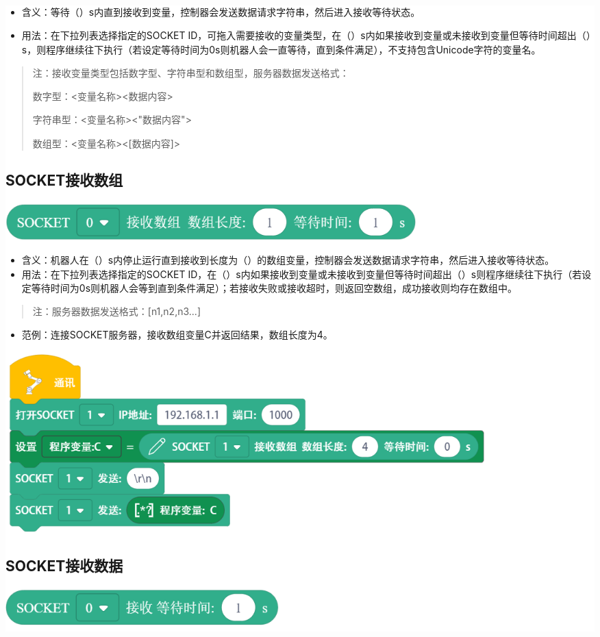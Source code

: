* 含义：等待（）s内直到接收到变量，控制器会发送数据请求字符串，然后进入接收等待状态。

* 用法：在下拉列表选择指定的SOCKET ID，可拖入需要接收的变量类型，在（）s内如果接收到变量或未接收到变量但等待时间超出（）s，则程序继续往下执行（若设定等待时间为0s则机器人会一直等待，直到条件满足），不支持包含Unicode字符的变量名。

> 注：接收变量类型包括数字型、字符串型和数组型，服务器数据发送格式：
>
> 数字型：\<变量名称\>\<数据内容\>
>
> 字符串型：\<变量名称\>\<\"数据内容\"\>
>
> 数组型：\<变量名称\>\<\[数据内容\]\>

## SOCKET接收数组

<img src="../../resource/ch/cmdhelp/image165.png" style="zoom:80%;" /> 

* 含义：机器人在（）s内停止运行直到接收到长度为（）的数组变量，控制器会发送数据请求字符串，然后进入接收等待状态。
* 用法：在下拉列表选择指定的SOCKET ID，在（）s内如果接收到变量或未接收到变量但等待时间超出（）s则程序继续往下执行（若设定等待时间为0s则机器人会等到直到条件满足）；若接收失败或接收超时，则返回空数组，成功接收则均存在数组中。

> 注：服务器数据发送格式：\[n1,n2,n3\...\]

* 范例：连接SOCKET服务器，接收数组变量C并返回结果，数组长度为4。

<img src="../../resource/ch/cmdhelp/image166.png" style="zoom:80%;" /> 

## SOCKET接收数据

<img src="../../resource/ch/cmdhelp/image167.png" style="zoom:80%;" /> 
